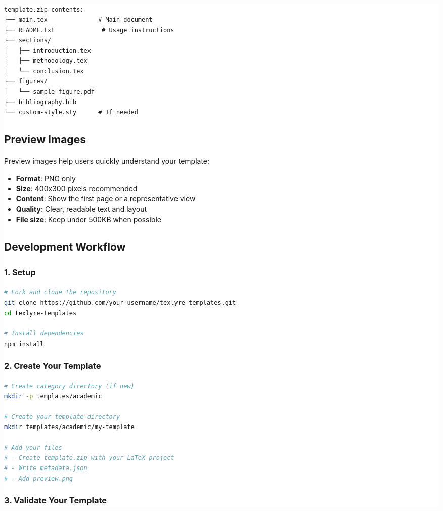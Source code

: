 ```
template.zip contents:
├── main.tex              # Main document
├── README.txt             # Usage instructions
├── sections/
│   ├── introduction.tex
│   ├── methodology.tex
│   └── conclusion.tex
├── figures/
│   └── sample-figure.pdf
├── bibliography.bib
└── custom-style.sty      # If needed
```

## Preview Images

Preview images help users quickly understand your template:

- **Format**: PNG only
- **Size**: 400x300 pixels recommended
- **Content**: Show the first page or a representative view
- **Quality**: Clear, readable text and layout
- **File size**: Keep under 500KB when possible

## Development Workflow

### 1. Setup

```bash
# Fork and clone the repository
git clone https://github.com/your-username/texlyre-templates.git
cd texlyre-templates

# Install dependencies
npm install
```

### 2. Create Your Template

```bash
# Create category directory (if new)
mkdir -p templates/academic

# Create your template directory
mkdir templates/academic/my-template

# Add your files
# - Create template.zip with your LaTeX project
# - Write metadata.json
# - Add preview.png
```

### 3. Validate Your Template
